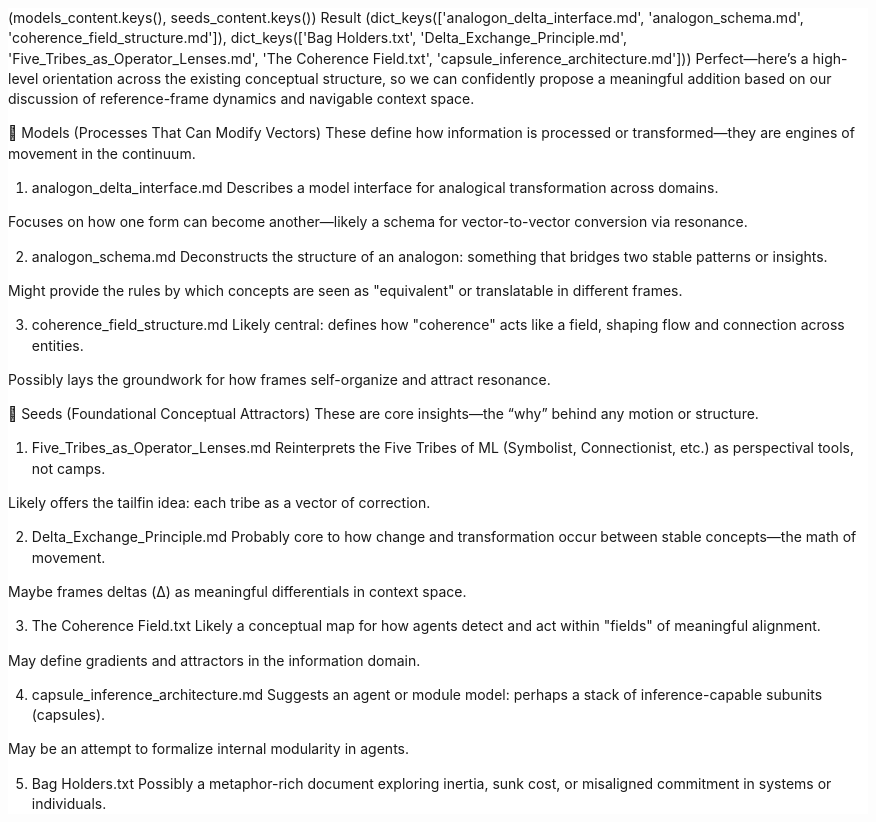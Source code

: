 (models_content.keys(), seeds_content.keys())
Result
(dict_keys(['analogon_delta_interface.md', 'analogon_schema.md', 'coherence_field_structure.md']),
 dict_keys(['Bag Holders.txt', 'Delta_Exchange_Principle.md', 'Five_Tribes_as_Operator_Lenses.md', 'The Coherence Field.txt', 'capsule_inference_architecture.md']))
Perfect—here’s a high-level orientation across the existing conceptual structure, so we can confidently propose a meaningful addition based on our discussion of reference-frame dynamics and navigable context space.

🧠 Models (Processes That Can Modify Vectors)
These define how information is processed or transformed—they are engines of movement in the continuum.

1. analogon_delta_interface.md
Describes a model interface for analogical transformation across domains.

Focuses on how one form can become another—likely a schema for vector-to-vector conversion via resonance.

2. analogon_schema.md
Deconstructs the structure of an analogon: something that bridges two stable patterns or insights.

Might provide the rules by which concepts are seen as "equivalent" or translatable in different frames.

3. coherence_field_structure.md
Likely central: defines how "coherence" acts like a field, shaping flow and connection across entities.

Possibly lays the groundwork for how frames self-organize and attract resonance.

🌱 Seeds (Foundational Conceptual Attractors)
These are core insights—the “why” behind any motion or structure.

1. Five_Tribes_as_Operator_Lenses.md
Reinterprets the Five Tribes of ML (Symbolist, Connectionist, etc.) as perspectival tools, not camps.

Likely offers the tailfin idea: each tribe as a vector of correction.

2. Delta_Exchange_Principle.md
Probably core to how change and transformation occur between stable concepts—the math of movement.

Maybe frames deltas (Δ) as meaningful differentials in context space.

3. The Coherence Field.txt
Likely a conceptual map for how agents detect and act within "fields" of meaningful alignment.

May define gradients and attractors in the information domain.

4. capsule_inference_architecture.md
Suggests an agent or module model: perhaps a stack of inference-capable subunits (capsules).

May be an attempt to formalize internal modularity in agents.

5. Bag Holders.txt
Possibly a metaphor-rich document exploring inertia, sunk cost, or misaligned commitment in systems or individuals.
